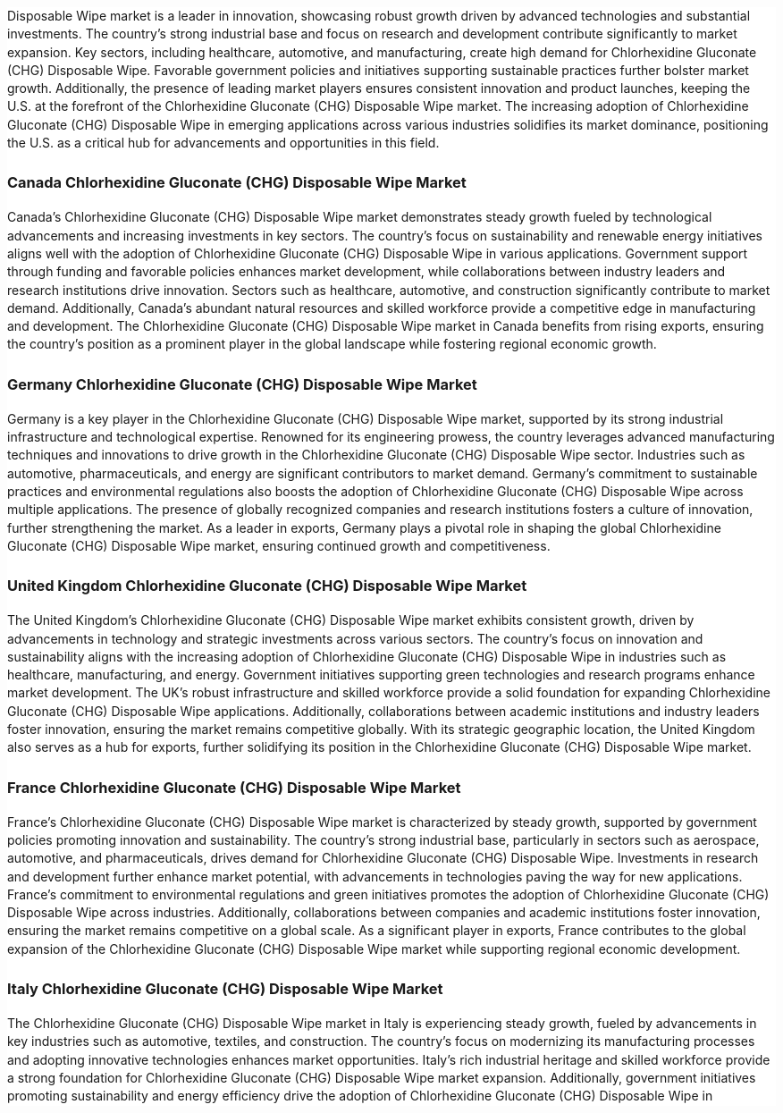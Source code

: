 Disposable Wipe market is a leader in innovation, showcasing robust growth driven by advanced technologies and substantial investments. The country&rsquo;s strong industrial base and focus on research and development contribute significantly to market expansion. Key sectors, including healthcare, automotive, and manufacturing, create high demand for Chlorhexidine Gluconate (CHG) Disposable Wipe. Favorable government policies and initiatives supporting sustainable practices further bolster market growth. Additionally, the presence of leading market players ensures consistent innovation and product launches, keeping the U.S. at the forefront of the Chlorhexidine Gluconate (CHG) Disposable Wipe market. The increasing adoption of Chlorhexidine Gluconate (CHG) Disposable Wipe in emerging applications across various industries solidifies its market dominance, positioning the U.S. as a critical hub for advancements and opportunities in this field.</p><h3>Canada Chlorhexidine Gluconate (CHG) Disposable Wipe Market</h3><p>Canada&rsquo;s Chlorhexidine Gluconate (CHG) Disposable Wipe market demonstrates steady growth fueled by technological advancements and increasing investments in key sectors. The country&rsquo;s focus on sustainability and renewable energy initiatives aligns well with the adoption of Chlorhexidine Gluconate (CHG) Disposable Wipe in various applications. Government support through funding and favorable policies enhances market development, while collaborations between industry leaders and research institutions drive innovation. Sectors such as healthcare, automotive, and construction significantly contribute to market demand. Additionally, Canada&rsquo;s abundant natural resources and skilled workforce provide a competitive edge in manufacturing and development. The Chlorhexidine Gluconate (CHG) Disposable Wipe market in Canada benefits from rising exports, ensuring the country&rsquo;s position as a prominent player in the global landscape while fostering regional economic growth.</p><h3>Germany Chlorhexidine Gluconate (CHG) Disposable Wipe Market</h3><p>Germany is a key player in the Chlorhexidine Gluconate (CHG) Disposable Wipe market, supported by its strong industrial infrastructure and technological expertise. Renowned for its engineering prowess, the country leverages advanced manufacturing techniques and innovations to drive growth in the Chlorhexidine Gluconate (CHG) Disposable Wipe sector. Industries such as automotive, pharmaceuticals, and energy are significant contributors to market demand. Germany&rsquo;s commitment to sustainable practices and environmental regulations also boosts the adoption of Chlorhexidine Gluconate (CHG) Disposable Wipe across multiple applications. The presence of globally recognized companies and research institutions fosters a culture of innovation, further strengthening the market. As a leader in exports, Germany plays a pivotal role in shaping the global Chlorhexidine Gluconate (CHG) Disposable Wipe market, ensuring continued growth and competitiveness.</p><h3>United Kingdom Chlorhexidine Gluconate (CHG) Disposable Wipe Market</h3><p>The United Kingdom&rsquo;s Chlorhexidine Gluconate (CHG) Disposable Wipe market exhibits consistent growth, driven by advancements in technology and strategic investments across various sectors. The country&rsquo;s focus on innovation and sustainability aligns with the increasing adoption of Chlorhexidine Gluconate (CHG) Disposable Wipe in industries such as healthcare, manufacturing, and energy. Government initiatives supporting green technologies and research programs enhance market development. The UK&rsquo;s robust infrastructure and skilled workforce provide a solid foundation for expanding Chlorhexidine Gluconate (CHG) Disposable Wipe applications. Additionally, collaborations between academic institutions and industry leaders foster innovation, ensuring the market remains competitive globally. With its strategic geographic location, the United Kingdom also serves as a hub for exports, further solidifying its position in the Chlorhexidine Gluconate (CHG) Disposable Wipe market.</p><h3>France Chlorhexidine Gluconate (CHG) Disposable Wipe Market</h3><p>France&rsquo;s Chlorhexidine Gluconate (CHG) Disposable Wipe market is characterized by steady growth, supported by government policies promoting innovation and sustainability. The country&rsquo;s strong industrial base, particularly in sectors such as aerospace, automotive, and pharmaceuticals, drives demand for Chlorhexidine Gluconate (CHG) Disposable Wipe. Investments in research and development further enhance market potential, with advancements in technologies paving the way for new applications. France&rsquo;s commitment to environmental regulations and green initiatives promotes the adoption of Chlorhexidine Gluconate (CHG) Disposable Wipe across industries. Additionally, collaborations between companies and academic institutions foster innovation, ensuring the market remains competitive on a global scale. As a significant player in exports, France contributes to the global expansion of the Chlorhexidine Gluconate (CHG) Disposable Wipe market while supporting regional economic development.</p><h3>Italy Chlorhexidine Gluconate (CHG) Disposable Wipe Market</h3><p>The Chlorhexidine Gluconate (CHG) Disposable Wipe market in Italy is experiencing steady growth, fueled by advancements in key industries such as automotive, textiles, and construction. The country&rsquo;s focus on modernizing its manufacturing processes and adopting innovative technologies enhances market opportunities. Italy&rsquo;s rich industrial heritage and skilled workforce provide a strong foundation for Chlorhexidine Gluconate (CHG) Disposable Wipe market expansion. Additionally, government initiatives promoting sustainability and energy efficiency drive the adoption of Chlorhexidine Gluconate (CHG) Disposable Wipe in